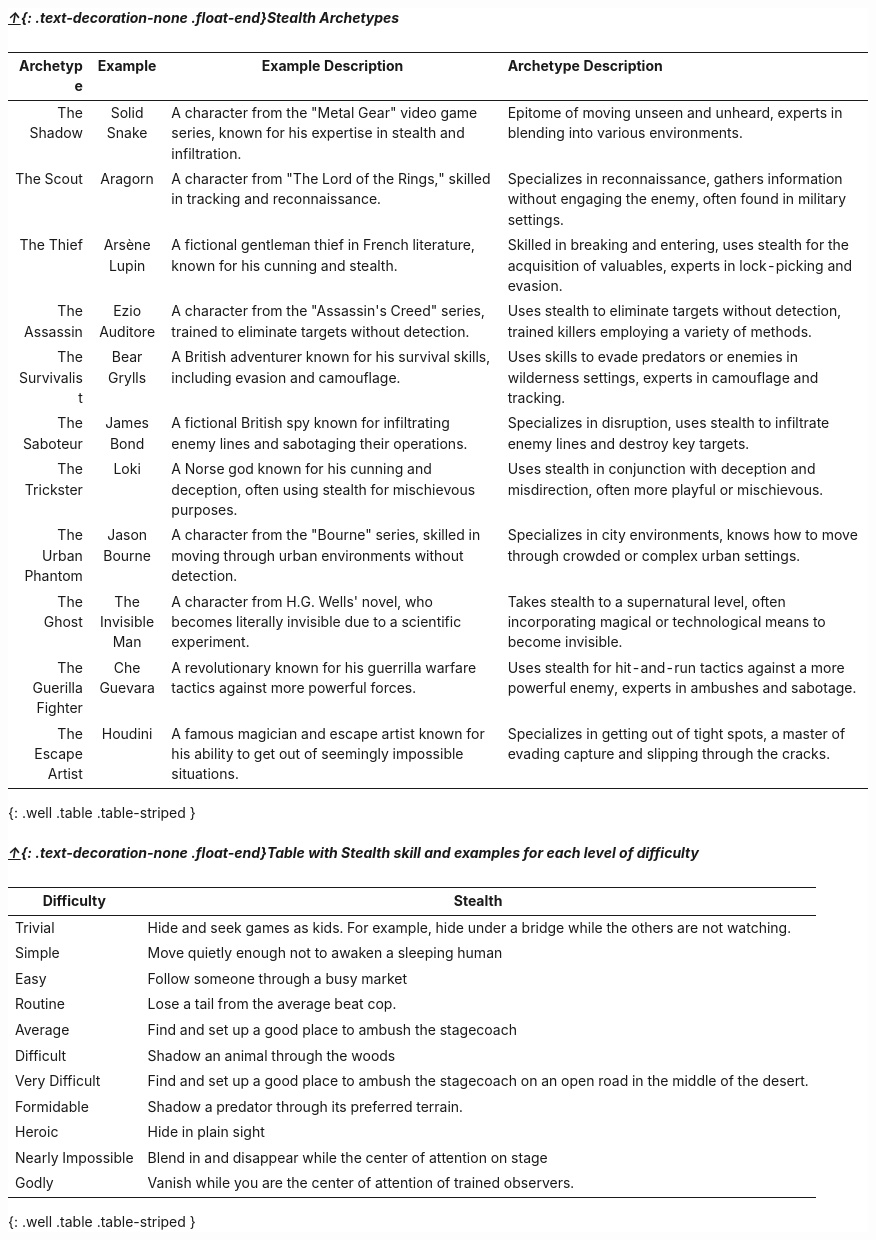##### [&#x2191;](javascript:history.back()){: .text-decoration-none .float-end}Stealth Archetypes

|            Archetype |      Example      | Example Description                                                                                       | Archetype Description                                                                                                 |
|---------------------:|:-----------------:|-----------------------------------------------------------------------------------------------------------|:----------------------------------------------------------------------------------------------------------------------|
|           The Shadow |    Solid Snake    | A character from the "Metal Gear" video game series, known for his expertise in stealth and infiltration. | Epitome of moving unseen and unheard, experts in blending into various environments.                                  |
|            The Scout |      Aragorn      | A character from "The Lord of the Rings," skilled in tracking and reconnaissance.                         | Specializes in reconnaissance, gathers information without engaging the enemy, often found in military settings.      |
|            The Thief |   Arsène Lupin    | A fictional gentleman thief in French literature, known for his cunning and stealth.                      | Skilled in breaking and entering, uses stealth for the acquisition of valuables, experts in lock-picking and evasion. |
|         The Assassin |   Ezio Auditore   | A character from the "Assassin's Creed" series, trained to eliminate targets without detection.           | Uses stealth to eliminate targets without detection, trained killers employing a variety of methods.                  |
|      The Survivalist |    Bear Grylls    | A British adventurer known for his survival skills, including evasion and camouflage.                     | Uses skills to evade predators or enemies in wilderness settings, experts in camouflage and tracking.                 |
|         The Saboteur |    James Bond     | A fictional British spy known for infiltrating enemy lines and sabotaging their operations.               | Specializes in disruption, uses stealth to infiltrate enemy lines and destroy key targets.                            |
|        The Trickster |       Loki        | A Norse god known for his cunning and deception, often using stealth for mischievous purposes.            | Uses stealth in conjunction with deception and misdirection, often more playful or mischievous.                       |
|    The Urban Phantom |   Jason Bourne    | A character from the "Bourne" series, skilled in moving through urban environments without detection.     | Specializes in city environments, knows how to move through crowded or complex urban settings.                        |
|            The Ghost | The Invisible Man | A character from H.G. Wells' novel, who becomes literally invisible due to a scientific experiment.       | Takes stealth to a supernatural level, often incorporating magical or technological means to become invisible.        |
| The Guerilla Fighter |    Che Guevara    | A revolutionary known for his guerrilla warfare tactics against more powerful forces.                     | Uses stealth for hit-and-run tactics against a more powerful enemy, experts in ambushes and sabotage.                 |
|    The Escape Artist |      Houdini      | A famous magician and escape artist known for his ability to get out of seemingly impossible situations.  | Specializes in getting out of tight spots, a master of evading capture and slipping through the cracks.               |
{: .well .table .table-striped }


##### [&#x2191;](javascript:history.back()){: .text-decoration-none .float-end}Table with Stealth skill and examples for each level of difficulty

| Difficulty        | Stealth                                                                                            |
|-------------------|----------------------------------------------------------------------------------------------------|
| Trivial           | Hide and seek games as kids. For example, hide under a bridge while the others are not watching.   |
| Simple            | Move quietly enough not to awaken a sleeping human                                                 |
| Easy              | Follow someone through a busy market                                                               |
| Routine           | Lose a tail from the average beat cop.                                                             |
| Average           | Find and set up a good place to ambush the stagecoach                                              |
| Difficult         | Shadow an animal through the woods                                                                 |
| Very Difficult    | Find and set up a good place to ambush the stagecoach on an open road in the middle of the desert. |
| Formidable        | Shadow a predator through its preferred terrain.                                                   |
| Heroic            | Hide in plain sight                                                                                |
| Nearly Impossible | Blend in and disappear while the center of attention on stage                                      |
| Godly             | Vanish while you are the center of attention of trained observers.                                 |
{: .well .table .table-striped }
